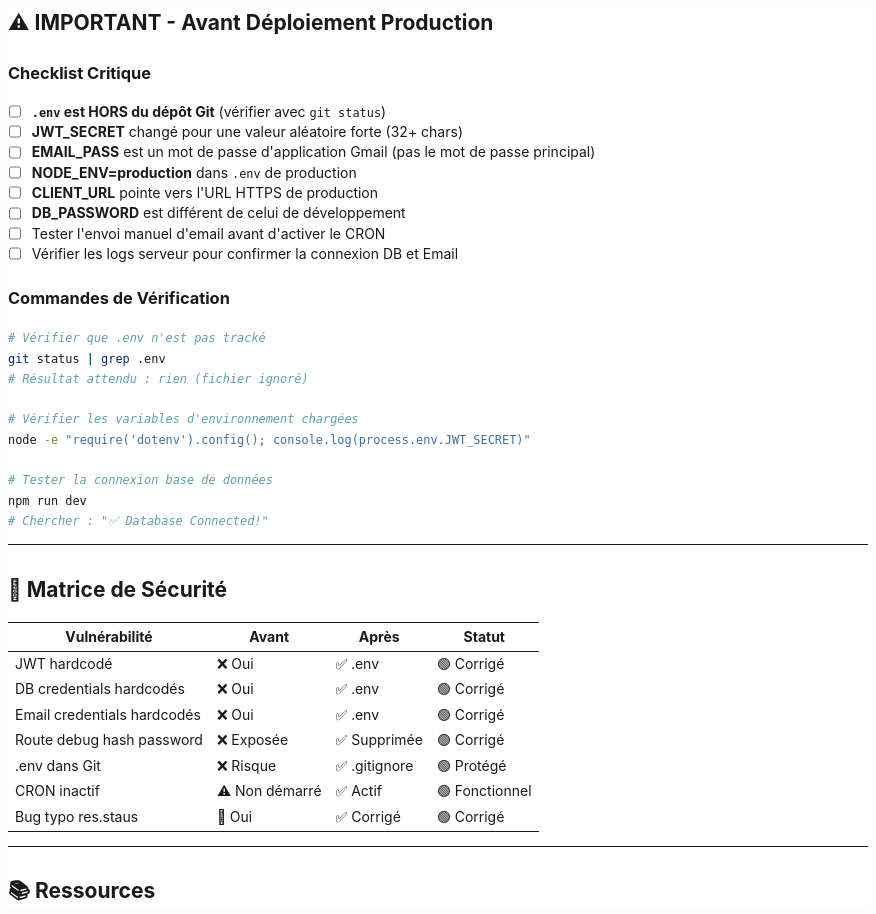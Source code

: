 ## ⚠️ IMPORTANT - Avant Déploiement Production

### Checklist Critique

- [ ] **`.env` est HORS du dépôt Git** (vérifier avec `git status`)
- [ ] **JWT_SECRET** changé pour une valeur aléatoire forte (32+ chars)
- [ ] **EMAIL_PASS** est un mot de passe d'application Gmail (pas le mot de passe principal)
- [ ] **NODE_ENV=production** dans `.env` de production
- [ ] **CLIENT_URL** pointe vers l'URL HTTPS de production
- [ ] **DB_PASSWORD** est différent de celui de développement
- [ ] Tester l'envoi manuel d'email avant d'activer le CRON
- [ ] Vérifier les logs serveur pour confirmer la connexion DB et Email

### Commandes de Vérification

```bash
# Vérifier que .env n'est pas tracké
git status | grep .env
# Résultat attendu : rien (fichier ignoré)

# Vérifier les variables d'environnement chargées
node -e "require('dotenv').config(); console.log(process.env.JWT_SECRET)"

# Tester la connexion base de données
npm run dev
# Chercher : "✅ Database Connected!"
```

---

## 🔐 Matrice de Sécurité

| Vulnérabilité | Avant | Après | Statut |
|---------------|-------|-------|--------|
| JWT hardcodé | ❌ Oui | ✅ .env | 🟢 Corrigé |
| DB credentials hardcodés | ❌ Oui | ✅ .env | 🟢 Corrigé |
| Email credentials hardcodés | ❌ Oui | ✅ .env | 🟢 Corrigé |
| Route debug hash password | ❌ Exposée | ✅ Supprimée | 🟢 Corrigé |
| .env dans Git | ❌ Risque | ✅ .gitignore | 🟢 Protégé |
| CRON inactif | ⚠️ Non démarré | ✅ Actif | 🟢 Fonctionnel |
| Bug typo res.staus | 🐛 Oui | ✅ Corrigé | 🟢 Corrigé |

---

## 📚 Ressources
